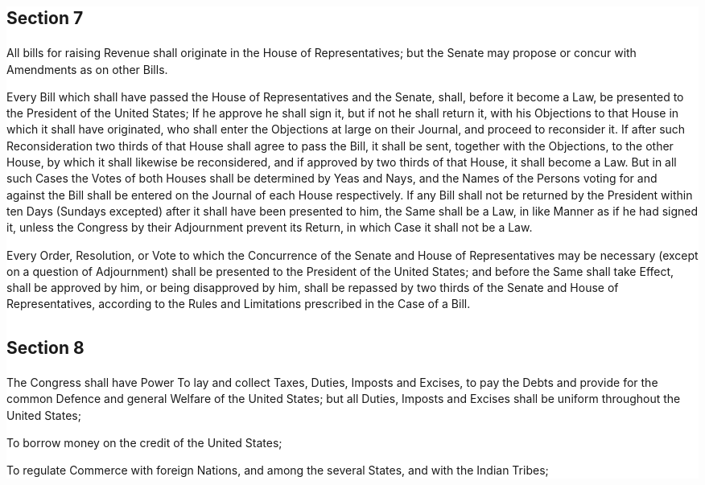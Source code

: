 ## Section 7

<p id="a1-s7-c1">
<span id="origination_clause"><span id="revenue_clause">All bills for raising Revenue shall originate in the House of Representatives; but the Senate may propose or concur with Amendments as on other Bills.</span></span>
</p>

<p id="a1-s7-c2">
<span id="presentment_clause_c2">Every Bill which shall have passed the House of Representatives and the Senate, shall, before it become a Law, be presented to the President of the United States; If he approve he shall sign it, but if not he shall return it, with his Objections to that House in which it shall have originated, who shall enter the Objections at large on their Journal, and proceed to reconsider it. If after such Reconsideration two thirds of that House shall agree to pass the Bill, it shall be sent, together with the Objections, to the other House, by which it shall likewise be reconsidered, and if approved by two thirds of that House, it shall become a Law. But in all such Cases the Votes of both Houses shall be determined by Yeas and Nays, and the Names of the Persons voting for and against the Bill shall be entered on the Journal of each House respectively. If any Bill shall not be returned by the President within ten Days (Sundays excepted) after it shall have been presented to him, the Same shall be a Law, in like Manner as if he had signed it, unless the Congress by their Adjournment prevent its Return, in which Case it shall not be a Law.</span>
</p>

<p id="a1-s7-c3">
<span id="presentment_clause_c3">Every Order, Resolution, or Vote to which the Concurrence of the Senate and House of Representatives may be necessary (except on a question of Adjournment) shall be presented to the President of the United States; and before the Same shall take Effect, shall be approved by him, or being disapproved by him, shall be repassed by two thirds of the Senate and House of Representatives, according to the Rules and Limitations prescribed in the Case of a Bill.</span>
</p>

## Section 8

<p id="a1-s8-c1">
<span id="general_welfare_clause"><span id="spending_clause"><span id="taxing_and_spending_clause"><span id="uniformity_clause">The Congress shall have Power To lay and collect Taxes, Duties, Imposts and Excises, to pay the Debts and provide for the common Defence and general Welfare of the United States; but all Duties, Imposts and Excises shall be uniform throughout the United States;</span></span></span></span>
</p>

<p id="a1-s8-c2">
To borrow money on the credit of the United States;
</p>

<p id="a1-s8-c3">
<span id="commerce_clause"><span id="dormant_commerce_clause"><span id="foreign_commerce_clause"><span id="indian_commerce_clause"><span id="interstate_commerce_clause"><span id="negative_commerce_clause">To regulate Commerce with foreign Nations, and among the several States, and with the Indian Tribes;</span></span></span></span></span></span>
</p>
